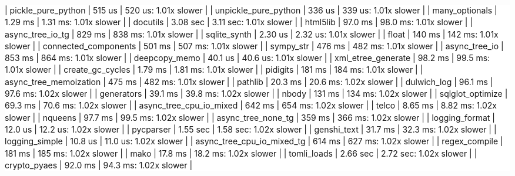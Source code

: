 | pickle_pure_python         | 515 us                                                                 | 520 us: 1.01x slower                                              |
| unpickle_pure_python       | 336 us                                                                 | 339 us: 1.01x slower                                              |
| many_optionals             | 1.29 ms                                                                | 1.31 ms: 1.01x slower                                             |
| docutils                   | 3.08 sec                                                               | 3.11 sec: 1.01x slower                                            |
| html5lib                   | 97.0 ms                                                                | 98.0 ms: 1.01x slower                                             |
| async_tree_io_tg           | 829 ms                                                                 | 838 ms: 1.01x slower                                              |
| sqlite_synth               | 2.30 us                                                                | 2.32 us: 1.01x slower                                             |
| float                      | 140 ms                                                                 | 142 ms: 1.01x slower                                              |
| connected_components       | 501 ms                                                                 | 507 ms: 1.01x slower                                              |
| sympy_str                  | 476 ms                                                                 | 482 ms: 1.01x slower                                              |
| async_tree_io              | 853 ms                                                                 | 864 ms: 1.01x slower                                              |
| deepcopy_memo              | 40.1 us                                                                | 40.6 us: 1.01x slower                                             |
| xml_etree_generate         | 98.2 ms                                                                | 99.5 ms: 1.01x slower                                             |
| create_gc_cycles           | 1.79 ms                                                                | 1.81 ms: 1.01x slower                                             |
| pidigits                   | 181 ms                                                                 | 184 ms: 1.01x slower                                              |
| async_tree_memoization     | 475 ms                                                                 | 482 ms: 1.01x slower                                              |
| pathlib                    | 20.3 ms                                                                | 20.6 ms: 1.02x slower                                             |
| dulwich_log                | 96.1 ms                                                                | 97.6 ms: 1.02x slower                                             |
| generators                 | 39.1 ms                                                                | 39.8 ms: 1.02x slower                                             |
| nbody                      | 131 ms                                                                 | 134 ms: 1.02x slower                                              |
| sqlglot_optimize           | 69.3 ms                                                                | 70.6 ms: 1.02x slower                                             |
| async_tree_cpu_io_mixed    | 642 ms                                                                 | 654 ms: 1.02x slower                                              |
| telco                      | 8.65 ms                                                                | 8.82 ms: 1.02x slower                                             |
| nqueens                    | 97.7 ms                                                                | 99.5 ms: 1.02x slower                                             |
| async_tree_none_tg         | 359 ms                                                                 | 366 ms: 1.02x slower                                              |
| logging_format             | 12.0 us                                                                | 12.2 us: 1.02x slower                                             |
| pycparser                  | 1.55 sec                                                               | 1.58 sec: 1.02x slower                                            |
| genshi_text                | 31.7 ms                                                                | 32.3 ms: 1.02x slower                                             |
| logging_simple             | 10.8 us                                                                | 11.0 us: 1.02x slower                                             |
| async_tree_cpu_io_mixed_tg | 614 ms                                                                 | 627 ms: 1.02x slower                                              |
| regex_compile              | 181 ms                                                                 | 185 ms: 1.02x slower                                              |
| mako                       | 17.8 ms                                                                | 18.2 ms: 1.02x slower                                             |
| tomli_loads                | 2.66 sec                                                               | 2.72 sec: 1.02x slower                                            |
| crypto_pyaes               | 92.0 ms                                                                | 94.3 ms: 1.02x slower                                             |